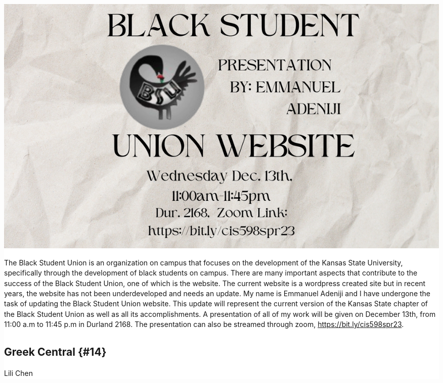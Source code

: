 ![Image](/images/fall2023/adeniji.png)

The Black Student Union is an organization on campus that focuses on the development of the Kansas State University, specifically through the development of black students on campus. There are many important aspects that contribute to the success of the Black Student Union, one of which is the website. The current website is a wordpress created site but in recent years, the website has not been underdeveloped and needs an update. My name is Emmanuel Adeniji and I have undergone the task of updating the Black Student Union website. This update will represent the current version of the Kansas State chapter of the Black Student Union as well as all its accomplishments. A presentation of all of my work will be given on December 13th, from 11:00 a.m to 11:45 p.m in Durland 2168. The presentation can also be streamed through zoom, https://bit.ly/cis598spr23.

## Greek Central {#14}

Lili Chen
